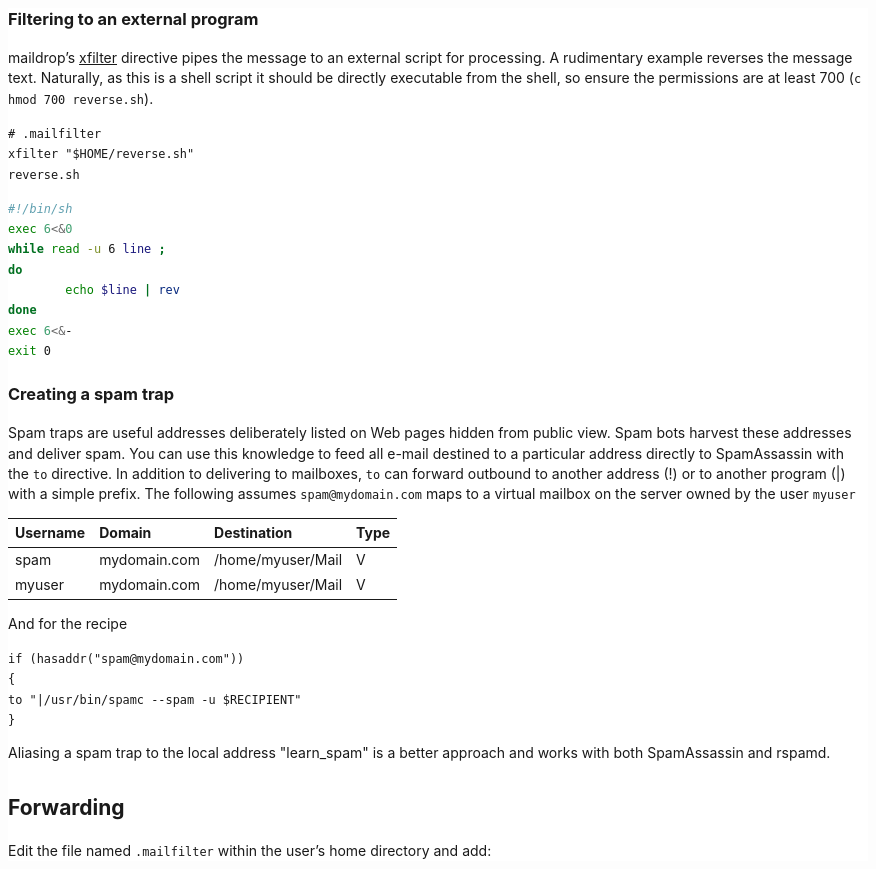 ### Filtering to an external program

maildrop’s [xfilter](https://www.courier-mta.org/maildropfilter.html#idm45723571076144) directive pipes the message to an external script for processing. A rudimentary example reverses the message text. Naturally, as this is a shell script it should be directly executable from the shell, so ensure the permissions are at least 700 (`chmod 700 reverse.sh`).

```maildrop
# .mailfilter
xfilter "$HOME/reverse.sh"
reverse.sh
```

```bash
#!/bin/sh
exec 6<&0
while read -u 6 line ;
do
        echo $line | rev
done
exec 6<&-
exit 0
```

### Creating a spam trap

Spam traps are useful addresses deliberately listed on Web pages hidden from public view. Spam bots harvest these addresses and deliver spam. You can use this knowledge to feed all e-mail destined to a particular address directly to SpamAssassin with the `to` directive. In addition to delivering to mailboxes, `to` can forward outbound to another address (!) or to another program (|) with a simple prefix. The following assumes `spam@mydomain.com` maps to a virtual mailbox on the server owned by the user `myuser`

| Username | Domain       | Destination       | Type |
| :------- | :----------- | :---------------- | :--- |
| spam     | mydomain.com | /home/myuser/Mail | V    |
| myuser   | mydomain.com | /home/myuser/Mail | V    |

And for the recipe

```maildrop
if (hasaddr("spam@mydomain.com"))
{
to "|/usr/bin/spamc --spam -u $RECIPIENT"
}
```

Aliasing a spam trap to the local address "learn_spam" is a better approach and works with both SpamAssassin and rspamd.

## Forwarding

Edit the file named `.mailfilter` within the user’s home directory and add:
